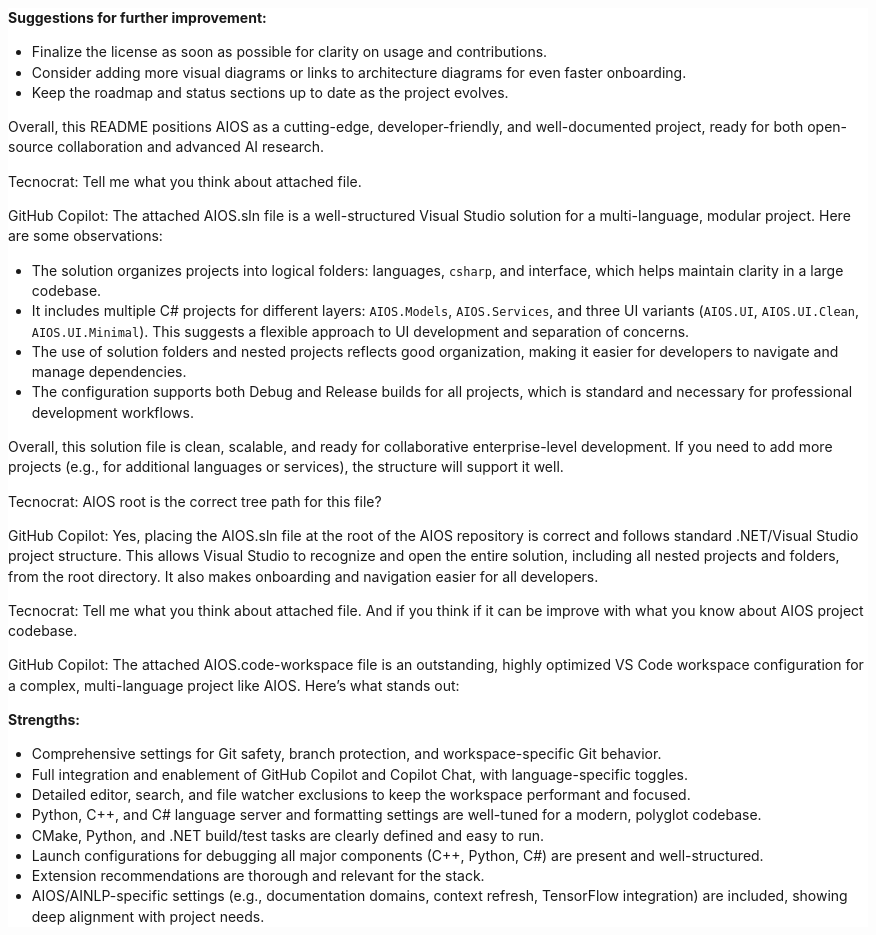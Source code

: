 **Suggestions for further improvement:**
- Finalize the license as soon as possible for clarity on usage and contributions.
- Consider adding more visual diagrams or links to architecture diagrams for even faster onboarding.
- Keep the roadmap and status sections up to date as the project evolves.

Overall, this README positions AIOS as a cutting-edge, developer-friendly, and well-documented project, ready for both open-source collaboration and advanced AI research.

Tecnocrat: Tell me what you think about attached file.

GitHub Copilot: The attached AIOS.sln file is a well-structured Visual Studio solution for a multi-language, modular project. Here are some observations:

- The solution organizes projects into logical folders: languages, `csharp`, and interface, which helps maintain clarity in a large codebase.
- It includes multiple C# projects for different layers: `AIOS.Models`, `AIOS.Services`, and three UI variants (`AIOS.UI`, `AIOS.UI.Clean`, `AIOS.UI.Minimal`). This suggests a flexible approach to UI development and separation of concerns.
- The use of solution folders and nested projects reflects good organization, making it easier for developers to navigate and manage dependencies.
- The configuration supports both Debug and Release builds for all projects, which is standard and necessary for professional development workflows.

Overall, this solution file is clean, scalable, and ready for collaborative enterprise-level development. If you need to add more projects (e.g., for additional languages or services), the structure will support it well.

Tecnocrat: AIOS root is the correct tree path for this file?

GitHub Copilot: Yes, placing the AIOS.sln file at the root of the AIOS repository is correct and follows standard .NET/Visual Studio project structure. This allows Visual Studio to recognize and open the entire solution, including all nested projects and folders, from the root directory. It also makes onboarding and navigation easier for all developers.

Tecnocrat: Tell me what you think about attached file. And if you think if it can be improve with what you know about AIOS project codebase.

GitHub Copilot: The attached AIOS.code-workspace file is an outstanding, highly optimized VS Code workspace configuration for a complex, multi-language project like AIOS. Here’s what stands out:

**Strengths:**
- Comprehensive settings for Git safety, branch protection, and workspace-specific Git behavior.
- Full integration and enablement of GitHub Copilot and Copilot Chat, with language-specific toggles.
- Detailed editor, search, and file watcher exclusions to keep the workspace performant and focused.
- Python, C++, and C# language server and formatting settings are well-tuned for a modern, polyglot codebase.
- CMake, Python, and .NET build/test tasks are clearly defined and easy to run.
- Launch configurations for debugging all major components (C++, Python, C#) are present and well-structured.
- Extension recommendations are thorough and relevant for the stack.
- AIOS/AINLP-specific settings (e.g., documentation domains, context refresh, TensorFlow integration) are included, showing deep alignment with project needs.
